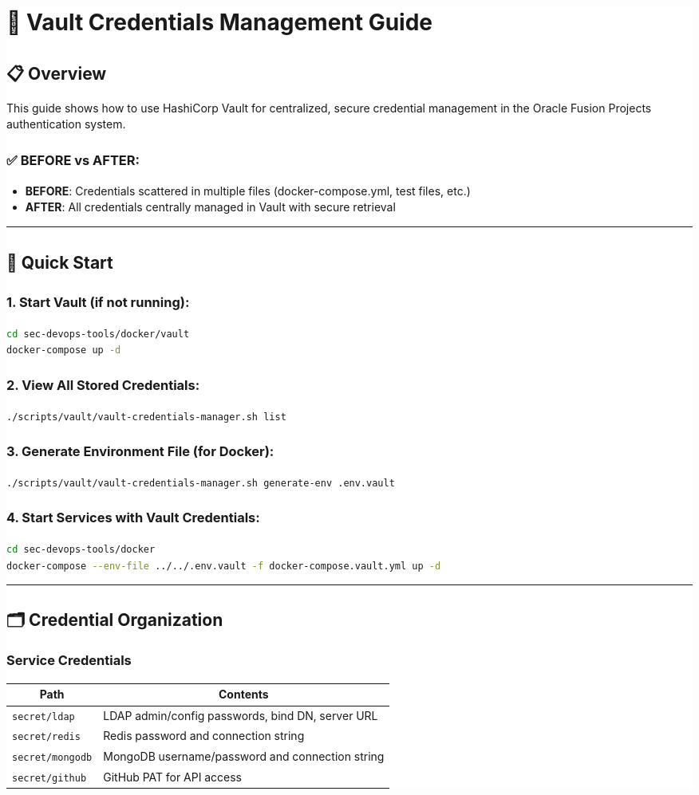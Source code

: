 # 🔐 Vault Credentials Management Guide

## 📋 Overview
This guide shows how to use HashiCorp Vault for centralized, secure credential management in the Oracle Fusion Projects authentication system.

### ✅ **BEFORE vs AFTER:**
- **BEFORE**: Credentials scattered in multiple files (docker-compose.yml, test files, etc.)  
- **AFTER**: All credentials centrally managed in Vault with secure retrieval

---

## 🚀 Quick Start

### 1. **Start Vault** (if not running):
```bash
cd sec-devops-tools/docker/vault
docker-compose up -d
```

### 2. **View All Stored Credentials**:
```bash
./scripts/vault/vault-credentials-manager.sh list
```

### 3. **Generate Environment File** (for Docker):
```bash
./scripts/vault/vault-credentials-manager.sh generate-env .env.vault
```

### 4. **Start Services with Vault Credentials**:
```bash
cd sec-devops-tools/docker
docker-compose --env-file ../../.env.vault -f docker-compose.vault.yml up -d
```

---

## 🗂️ Credential Organization

### **Service Credentials**
| Path | Contents |
|------|----------|
| `secret/ldap` | LDAP admin/config passwords, bind DN, server URL |
| `secret/redis` | Redis password and connection string |
| `secret/mongodb` | MongoDB username/password and connection string |
| `secret/github` | GitHub PAT for API access |
